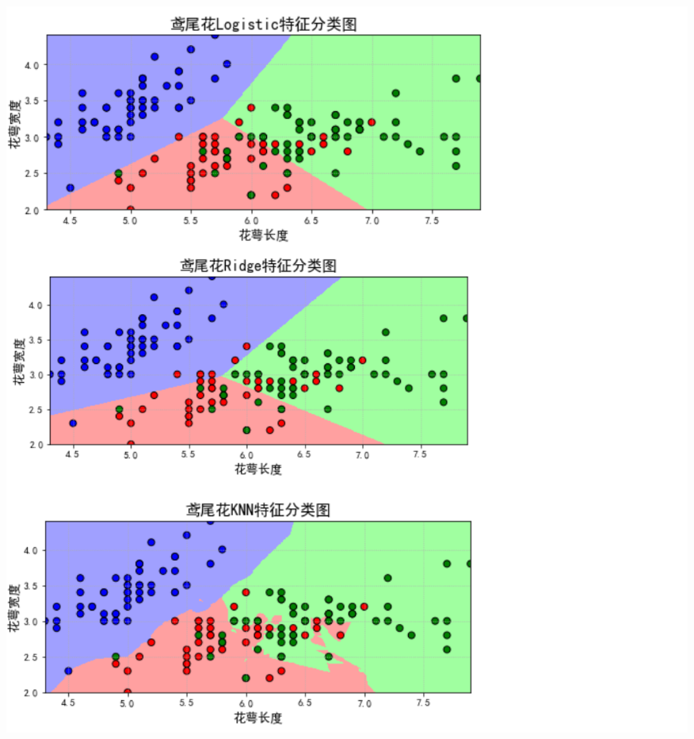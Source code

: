 <img src = "Classification\Images\3.jpg" height = "300" witdth = "500"> 
<img src = "Classification\Images\4.jpg" height = "300" witdth = "500"> 
<img src = "Classification\Images\5.jpg" height = "300" witdth = "500"> 

